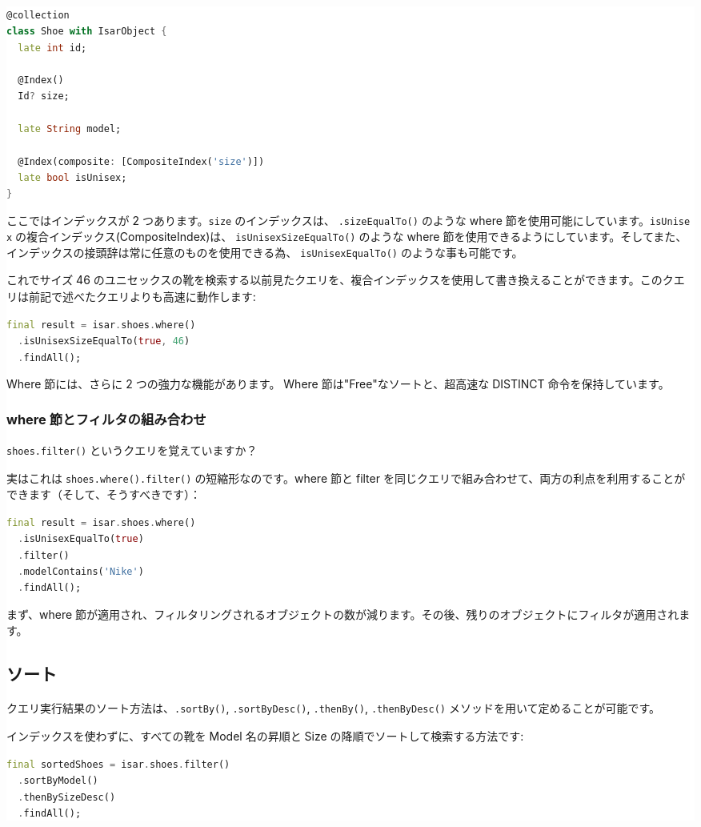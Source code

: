 ```dart
@collection
class Shoe with IsarObject {
  late int id;

  @Index()
  Id? size;

  late String model;

  @Index(composite: [CompositeIndex('size')])
  late bool isUnisex;
}
```

ここではインデックスが 2 つあります。`size` のインデックスは、 `.sizeEqualTo()` のような where 節を使用可能にしています。`isUnisex` の複合インデックス(CompositeIndex)は、 `isUnisexSizeEqualTo()` のような where 節を使用できるようにしています。そしてまた、インデックスの接頭辞は常に任意のものを使用できる為、 `isUnisexEqualTo()` のような事も可能です。

これでサイズ 46 のユニセックスの靴を検索する以前見たクエリを、複合インデックスを使用して書き換えることができます。このクエリは前記で述べたクエリよりも高速に動作します:

```dart
final result = isar.shoes.where()
  .isUnisexSizeEqualTo(true, 46)
  .findAll();
```

Where 節には、さらに 2 つの強力な機能があります。
Where 節は"Free"なソートと、超高速な DISTINCT 命令を保持しています。

### where 節とフィルタの組み合わせ

`shoes.filter()` というクエリを覚えていますか？

実はこれは `shoes.where().filter()` の短縮形なのです。where 節と filter を同じクエリで組み合わせて、両方の利点を利用することができます（そして、そうすべきです）：

```dart
final result = isar.shoes.where()
  .isUnisexEqualTo(true)
  .filter()
  .modelContains('Nike')
  .findAll();
```

まず、where 節が適用され、フィルタリングされるオブジェクトの数が減ります。その後、残りのオブジェクトにフィルタが適用されます。

## ソート

クエリ実行結果のソート方法は、`.sortBy()`, `.sortByDesc()`, `.thenBy()`, `.thenByDesc()` メソッドを用いて定めることが可能です。

インデックスを使わずに、すべての靴を Model 名の昇順と Size の降順でソートして検索する方法です:

```dart
final sortedShoes = isar.shoes.filter()
  .sortByModel()
  .thenBySizeDesc()
  .findAll();
```
